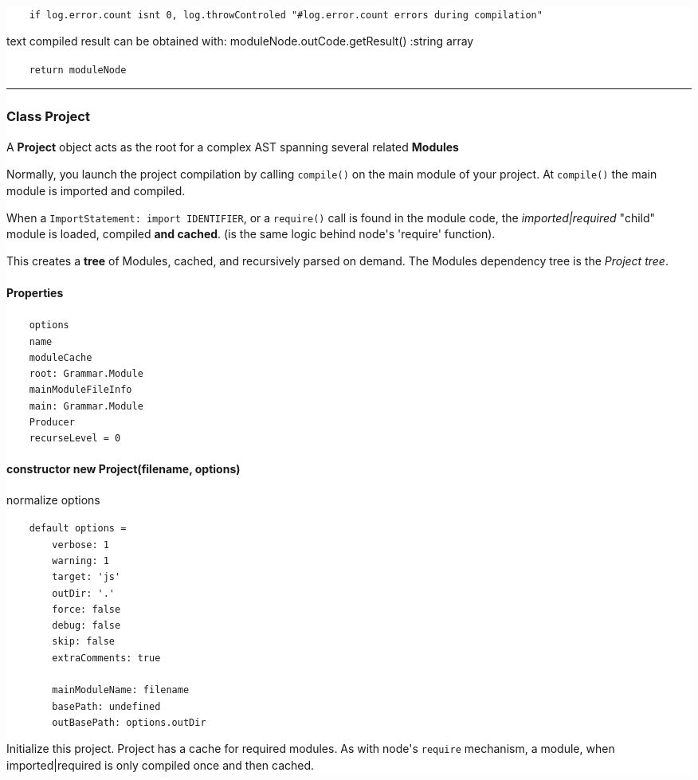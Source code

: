         if log.error.count isnt 0, log.throwControled "#log.error.count errors during compilation"

text compiled result can be obtained with: moduleNode.outCode.getResult() :string array

        return moduleNode


----------------
### Class Project

A **Project** object acts as the root for a complex AST spanning several related **Modules**

Normally, you launch the project compilation by calling `compile()` on the main module 
of your project. At `compile()` the main module is imported and compiled.

When a `ImportStatement: import IDENTIFIER`, or a `require()` call is found in the module code, 
the *imported|required* "child" module is loaded, compiled **and cached**. 
(is the same logic behind node's 'require' function).

This creates a **tree** of Modules, cached, and recursively parsed on demand.
The Modules dependency tree is the *Project tree*.

#### Properties

        options
        name
        moduleCache
        root: Grammar.Module
        mainModuleFileInfo
        main: Grammar.Module
        Producer
        recurseLevel = 0

#### constructor new Project(filename, options)

normalize options

        default options =
            verbose: 1
            warning: 1
            target: 'js'
            outDir: '.'
            force: false
            debug: false
            skip: false
            extraComments: true

            mainModuleName: filename
            basePath: undefined
            outBasePath: options.outDir



Initialize this project. Project has a cache for required modules. 
As with node's `require` mechanism, a module, 
when imported|required is only compiled once and then cached.
    